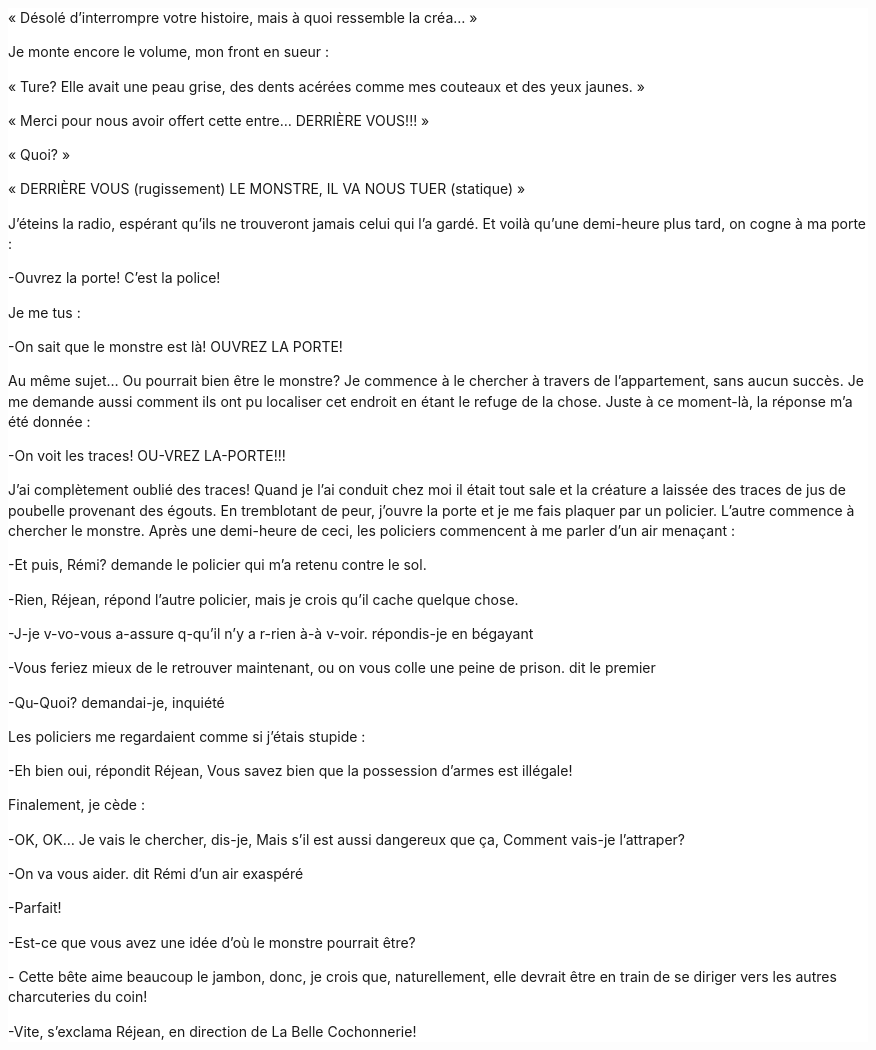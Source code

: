 « Désolé d’interrompre votre histoire, mais à quoi ressemble la créa… »

Je monte encore le volume, mon front en sueur :

« Ture? Elle avait une peau grise, des dents acérées comme mes couteaux et des yeux jaunes. »

« Merci pour nous avoir offert cette entre… DERRIÈRE VOUS!!! »

« Quoi? »

« DERRIÈRE VOUS (rugissement) LE MONSTRE, IL VA NOUS TUER (statique) »

J’éteins la radio, espérant qu’ils ne trouveront jamais celui qui l’a gardé. Et voilà qu’une demi-heure plus tard, on cogne à ma porte :

\-Ouvrez la porte! C’est la police!

Je me tus :

\-On sait que le monstre est là! OUVREZ LA PORTE!

Au même sujet… Ou pourrait bien être le monstre? Je commence à le chercher à travers de l’appartement, sans aucun succès. Je me demande aussi comment ils ont pu localiser cet endroit en étant le refuge de la chose. Juste à ce moment-là, la réponse m’a été donnée :

\-On voit les traces! OU-VREZ LA-PORTE!!!

J’ai complètement oublié des traces! Quand je l’ai conduit chez moi il était tout sale et la créature a laissée des traces de jus de poubelle provenant des égouts. En tremblotant de peur, j’ouvre la porte et je me fais plaquer par un policier. L’autre commence à chercher le monstre. Après une demi-heure de ceci, les policiers commencent à me parler d’un air menaçant :

\-Et puis, Rémi? demande le policier qui m’a retenu contre le sol.

\-Rien, Réjean, répond l’autre policier, mais je crois qu’il cache quelque chose.

\-J-je v-vo-vous a-assure q-qu’il n’y a r-rien à-à v-voir. répondis-je en bégayant

\-Vous feriez mieux de le retrouver maintenant, ou on vous colle une peine de prison. dit le premier

\-Qu-Quoi? demandai-je, inquiété

Les policiers me regardaient comme si j’étais stupide :

\-Eh bien oui, répondit Réjean, Vous savez bien que la possession d’armes est illégale!

Finalement, je cède :

\-OK, OK… Je vais le chercher, dis-je, Mais s’il est aussi dangereux que ça, Comment vais-je l’attraper?

\-On va vous aider. dit Rémi d’un air exaspéré

\-Parfait!

\-Est-ce que vous avez une idée d’où le monstre pourrait être?

\- Cette bête aime beaucoup le jambon, donc, je crois que, naturellement,  elle devrait être en train de se diriger vers les autres charcuteries du coin!

\-Vite, s’exclama Réjean, en direction de La Belle Cochonnerie!
